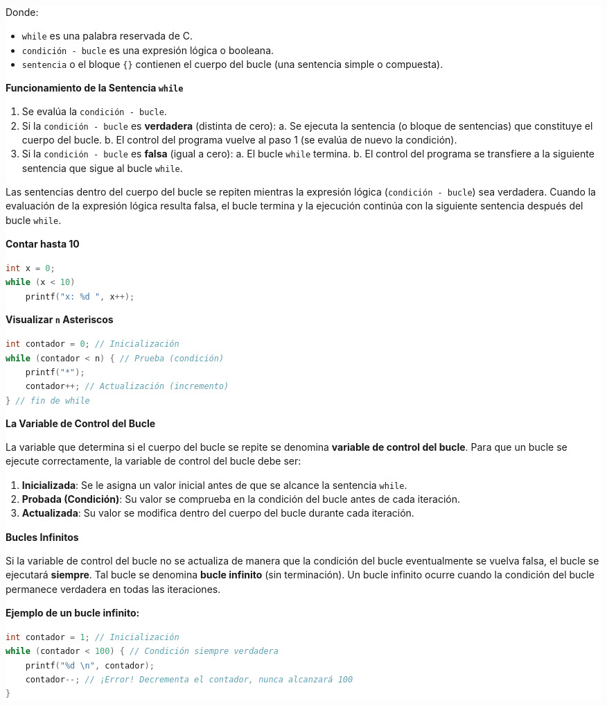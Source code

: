 Donde:

* `while` es una palabra reservada de C.
* `condición - bucle` es una expresión lógica o booleana.
* `sentencia` o el bloque `{}` contienen el cuerpo del bucle (una sentencia simple o compuesta).

**Funcionamiento de la Sentencia `while`**

1.  Se evalúa la `condición - bucle`.
2.  Si la `condición - bucle` es **verdadera** (distinta de cero):
    a.  Se ejecuta la sentencia (o bloque de sentencias) que constituye el cuerpo del bucle.
    b.  El control del programa vuelve al paso 1 (se evalúa de nuevo la condición).
3.  Si la `condición - bucle` es **falsa** (igual a cero):
    a.  El bucle `while` termina.
    b.  El control del programa se transfiere a la siguiente sentencia que sigue al bucle `while`.

Las sentencias dentro del cuerpo del bucle se repiten mientras la expresión lógica (`condición - bucle`) sea verdadera. Cuando la evaluación de la expresión lógica resulta falsa, el bucle termina y la ejecución continúa con la siguiente sentencia después del bucle `while`.

**Contar hasta 10**

```c
int x = 0;
while (x < 10)
    printf("x: %d ", x++);
```

**Visualizar `n` Asteriscos**

```c
int contador = 0; // Inicialización
while (contador < n) { // Prueba (condición)
    printf("*");
    contador++; // Actualización (incremento)
} // fin de while
```

**La Variable de Control del Bucle**

La variable que determina si el cuerpo del bucle se repite se denomina **variable de control del bucle**. Para que un bucle se ejecute correctamente, la variable de control del bucle debe ser:

1.  **Inicializada**: Se le asigna un valor inicial antes de que se alcance la sentencia `while`.
2.  **Probada (Condición)**: Su valor se comprueba en la condición del bucle antes de cada iteración.
3.  **Actualizada**: Su valor se modifica dentro del cuerpo del bucle durante cada iteración.

**Bucles Infinitos**

Si la variable de control del bucle no se actualiza de manera que la condición del bucle eventualmente se vuelva falsa, el bucle se ejecutará **siempre**. Tal bucle se denomina **bucle infinito** (sin terminación). Un bucle infinito ocurre cuando la condición del bucle permanece verdadera en todas las iteraciones.

**Ejemplo de un bucle infinito:**

```c
int contador = 1; // Inicialización
while (contador < 100) { // Condición siempre verdadera
    printf("%d \n", contador);
    contador--; // ¡Error! Decrementa el contador, nunca alcanzará 100
}
```
